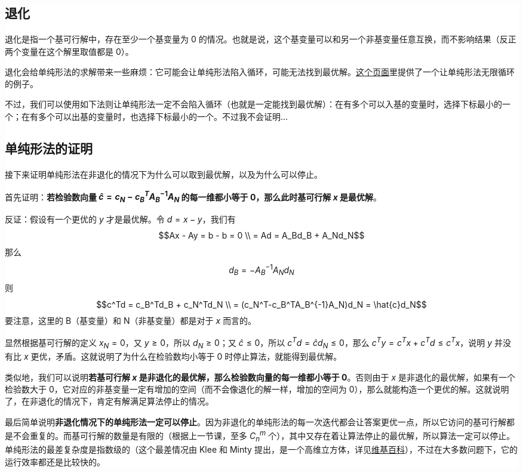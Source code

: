 ## 退化

退化是指一个基可行解中，存在至少一个基变量为 0 的情况。也就是说，这个基变量可以和另一个非基变量任意互换，而不影响结果（反正两个变量在这个解里取值都是 0）。

退化会给单纯形法的求解带来一些麻烦：它可能会让单纯形法陷入循环，可能无法找到最优解。[这个页面](https://people.orie.cornell.edu/miketodd/or630/SimplexCyclingExample.pdf)里提供了一个让单纯形法无限循环的例子。

不过，我们可以使用如下法则让单纯形法一定不会陷入循环（也就是一定能找到最优解）：在有多个可以入基的变量时，选择下标最小的一个；在有多个可以出基的变量时，也选择下标最小的一个。不过我不会证明...

 

## 单纯形法的证明

接下来证明单纯形法在非退化的情况下为什么可以取到最优解，以及为什么可以停止。

首先证明：**若检验数向量 $\hat{c} = c_N - c_B^TA_B^{-1}A_N$ 的每一维都小等于 0，那么此时基可行解 $x$ 是最优解**。

反证：假设有一个更优的 $y$ 才是最优解。令 $d = x - y$，我们有 $$Ax - Ay = b - b = 0 \\ = Ad = A_Bd_B + A_Nd_N$$ 那么 $$d_B = -A_B^{-1}A_Nd_N$$ 则 $$c^Td = c_B^Td_B + c_N^Td_N \\ = (c_N^T-c_B^TA_B^{-1}A_N)d_N = \hat{c}d_N$$ 要注意，这里的 B（基变量）和 N（非基变量）都是对于 $x$ 而言的。

显然根据基可行解的定义 $x_N = 0$，又 $y \ge 0$，所以 $d_N \ge 0$；又 $\hat{c} \le 0$，所以 $c^Td = \hat{c}d_N \le 0$，那么 $c^Ty = c^Tx + c^Td \le c^Tx$，说明 $y$ 并没有比 $x$ 更优，矛盾。这就说明了为什么在检验数均小等于 0 时停止算法，就能得到最优解。

类似地，我们可以说明**若基可行解 $x$ 是非退化的最优解，那么检验数向量的每一维都小等于 0**。否则由于 $x$ 是非退化的最优解，如果有一个检验数大于 0，它对应的非基变量一定有增加的空间（而不会像退化的解一样，增加的空间为 0），那么就能构造一个更优的解。这就说明了，在非退化的情况下，肯定有解满足算法停止的情况。

最后简单说明**非退化情况下的单纯形法一定可以停止**。因为非退化的单纯形法的每一次迭代都会让答案更优一点，所以它访问的基可行解都是不会重复的。而基可行解的数量是有限的（根据上一节课，至多 $C_n^m$ 个），其中又存在着让算法停止的最优解，所以算法一定可以停止。单纯形法的最差复杂度是指数级的（这个最差情况由 Klee 和 Minty 提出，是一个高维立方体，详见[维基百科](https://en.wikipedia.org/wiki/Klee–Minty_cube)），不过在大多数问题下，它的运行效率都还是比较快的。